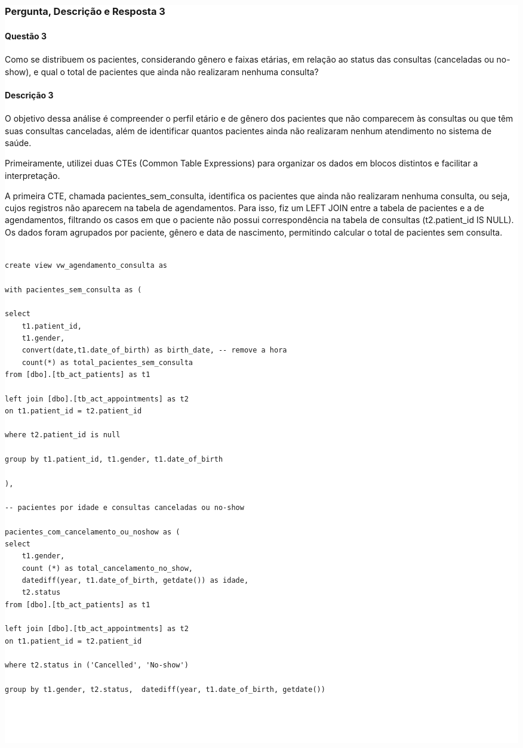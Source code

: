 ### Pergunta, Descrição e Resposta 3
#### Questão 3

Como se distribuem os pacientes, considerando gênero e faixas etárias, em relação ao status das consultas (canceladas ou no-show), e qual o total de pacientes que ainda não realizaram nenhuma consulta?

#### Descrição 3

O objetivo dessa análise é compreender o perfil etário e de gênero dos pacientes que não comparecem às consultas ou que têm suas consultas canceladas, além de identificar quantos pacientes ainda não realizaram nenhum atendimento no sistema de saúde.

Primeiramente, utilizei duas CTEs (Common Table Expressions) para organizar os dados em blocos distintos e facilitar a interpretação.

A primeira CTE, chamada pacientes_sem_consulta, identifica os pacientes que ainda não realizaram nenhuma consulta, ou seja, cujos registros não aparecem na tabela de agendamentos. Para isso, fiz um LEFT JOIN entre a tabela de pacientes e a de agendamentos, filtrando os casos em que o paciente não possui correspondência na tabela de consultas (t2.patient_id IS NULL). Os dados foram agrupados por paciente, gênero e data de nascimento, permitindo calcular o total de pacientes sem consulta.

```

create view vw_agendamento_consulta as 

with pacientes_sem_consulta as (

select
	t1.patient_id,
	t1.gender,
	convert(date,t1.date_of_birth) as birth_date, -- remove a hora 
	count(*) as total_pacientes_sem_consulta
from [dbo].[tb_act_patients] as t1

left join [dbo].[tb_act_appointments] as t2
on t1.patient_id = t2.patient_id

where t2.patient_id is null 

group by t1.patient_id, t1.gender, t1.date_of_birth

), 

-- pacientes por idade e consultas canceladas ou no-show 

pacientes_com_cancelamento_ou_noshow as (
select
	t1.gender,
	count (*) as total_cancelamento_no_show,
	datediff(year, t1.date_of_birth, getdate()) as idade,
	t2.status 
from [dbo].[tb_act_patients] as t1

left join [dbo].[tb_act_appointments] as t2
on t1.patient_id = t2.patient_id

where t2.status in ('Cancelled', 'No-show')

group by t1.gender, t2.status, 	datediff(year, t1.date_of_birth, getdate())



	

```